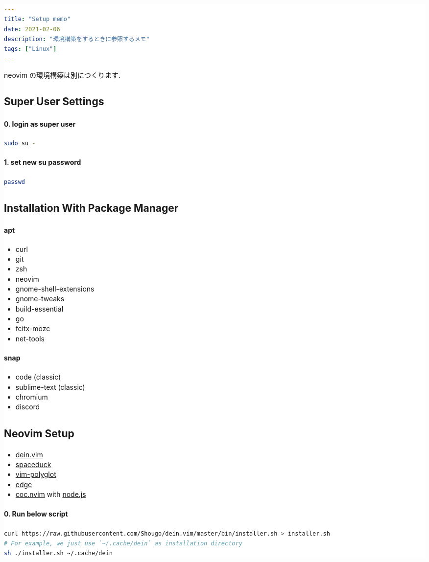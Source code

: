 ```yaml
---
title: "Setup memo"
date: 2021-02-06
description: "環境構築をするときに参照するメモ"
tags: ["Linux"]
---
```


neovim の環境構築は別につくります.  

## Super User Settings
#### 0. login as super user
```sh
sudo su -
```
#### 1. set new su password
```sh
passwd
```

## Installation With Package Manager
#### apt
* curl
* git
* zsh
* neovim
* gnome-shell-extensions
* gnome-tweaks
* build-essential
* go
* fcitx-mozc
* net-tools

#### snap
* code (classic)
* sublime-text (classic)
* chromium
* discord

## Neovim Setup
* [dein.vim](https://github.com/Shougo/dein.vim)
* [spaceduck](https://github.com/pineapplegiant/spaceduck)
* [vim-polyglot](https://github.com/sheerun/vim-polyglot)
* [edge](https://github.com/sainnhe/edge)
* [coc.nvim](https://github.com/neoclide) with [node.js](https://github.com/nodesource/distributions/blob/master/README.md#debinstall)

#### 0. Run below script
```sh
curl https://raw.githubusercontent.com/Shougo/dein.vim/master/bin/installer.sh > installer.sh
# For example, we just use `~/.cache/dein` as installation directory
sh ./installer.sh ~/.cache/dein
```
